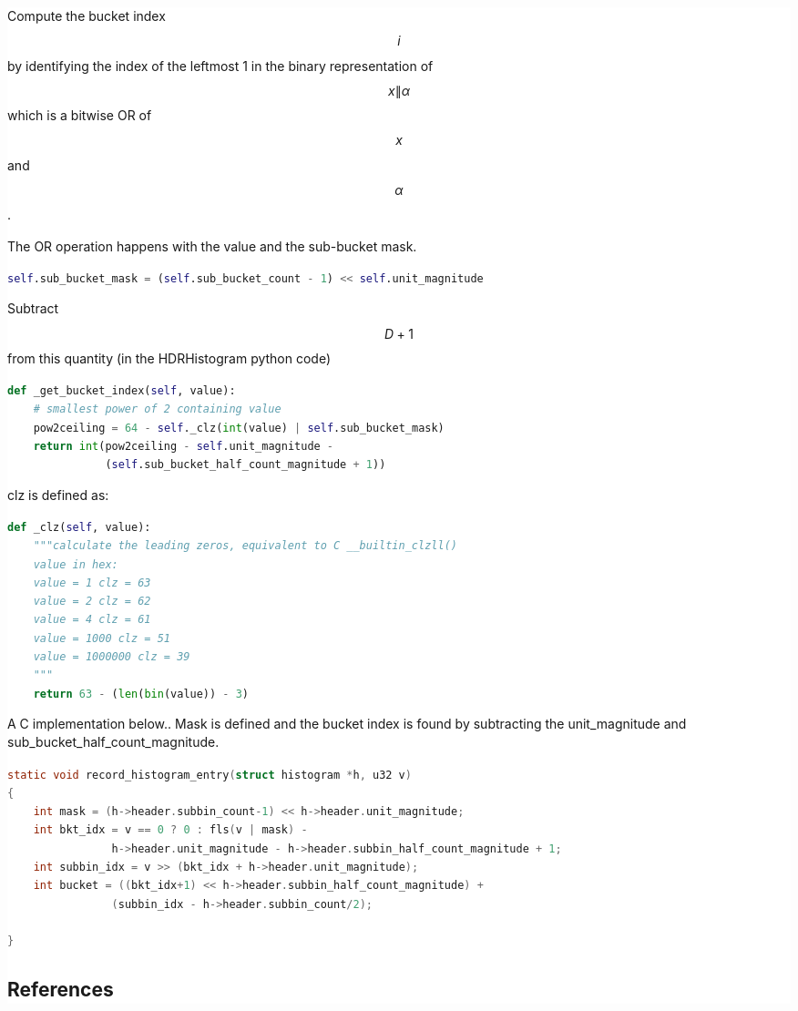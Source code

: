 Compute the bucket index $$i$$ by identifying the index of the leftmost 1 in the binary representation of $$x \| \alpha$$ which is a bitwise OR of $$x$$ and $$\alpha$$.

The OR operation happens with the value and the sub-bucket mask.

```python
self.sub_bucket_mask = (self.sub_bucket_count - 1) << self.unit_magnitude
```

Subtract $$D+1$$ from this quantity (in the HDRHistogram python code)

```python
def _get_bucket_index(self, value):
    # smallest power of 2 containing value
    pow2ceiling = 64 - self._clz(int(value) | self.sub_bucket_mask)
    return int(pow2ceiling - self.unit_magnitude -
               (self.sub_bucket_half_count_magnitude + 1))
```
clz is defined as:
```python
def _clz(self, value):
    """calculate the leading zeros, equivalent to C __builtin_clzll()
    value in hex:
    value = 1 clz = 63
    value = 2 clz = 62
    value = 4 clz = 61
    value = 1000 clz = 51
    value = 1000000 clz = 39
    """
    return 63 - (len(bin(value)) - 3)
```

A C implementation below..
Mask is defined and the bucket index is found by subtracting the unit_magnitude and sub_bucket_half_count_magnitude.
```c
static void record_histogram_entry(struct histogram *h, u32 v)
{
	int mask = (h->header.subbin_count-1) << h->header.unit_magnitude;
	int bkt_idx = v == 0 ? 0 : fls(v | mask) -
                h->header.unit_magnitude - h->header.subbin_half_count_magnitude + 1;
	int subbin_idx = v >> (bkt_idx + h->header.unit_magnitude);
	int bucket = ((bkt_idx+1) << h->header.subbin_half_count_magnitude) +
                (subbin_idx - h->header.subbin_count/2);

}
```



## References
[^1]: [Datadog](http://www.vldb.org/pvldb/vol12/p2195-masson.pdf)
[^2]: [HDRhistogram](http://hdrhistogram.org/)
